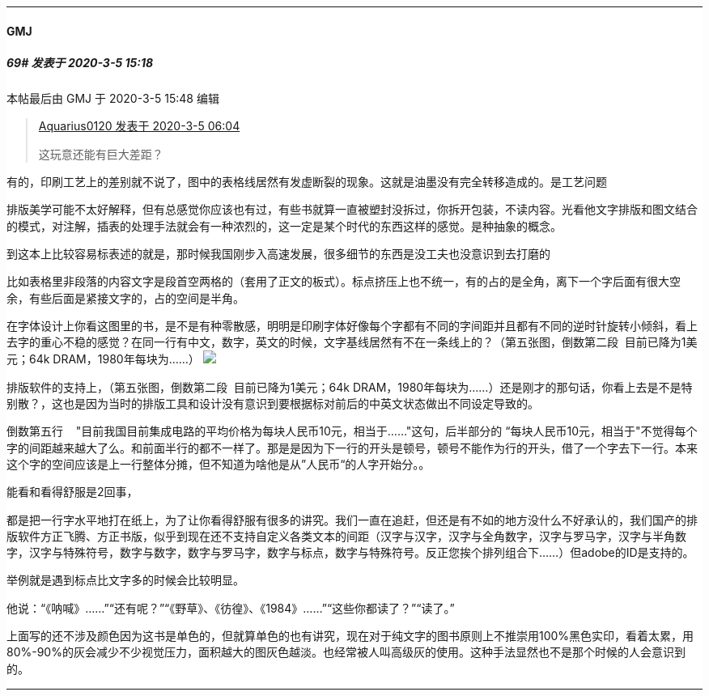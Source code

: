 





*****

####  GMJ  
##### 69#       发表于 2020-3-5 15:18



 本帖最后由 GMJ 于 2020-3-5 15:48 编辑 
<blockquote><a href="httphttps://bbs.saraba1st.com/2b/forum.php?mod=redirect&amp;goto=findpost&amp;pid=46620931&amp;ptid=1917189" target="_blank">Aquarius0120 发表于 2020-3-5 06:04</a>

这玩意还能有巨大差距？</blockquote>
有的，印刷工艺上的差别就不说了，图中的表格线居然有发虚断裂的现象。这就是油墨没有完全转移造成的。是工艺问题


排版美学可能不太好解释，但有总感觉你应该也有过，有些书就算一直被塑封没拆过，你拆开包装，不读内容。光看他文字排版和图文结合的模式，对注解，插表的处理手法就会有一种浓烈的，这一定是某个时代的东西这样的感觉。是种抽象的概念。


到这本上比较容易标表述的就是，那时候我国刚步入高速发展，很多细节的东西是没工夫也没意识到去打磨的

比如表格里非段落的内容文字是段首空两格的（套用了正文的板式）。标点挤压上也不统一，有的占的是全角，离下一个字后面有很大空余，有些后面是紧接文字的，占的空间是半角。


在字体设计上你看这图里的书，是不是有种零散感，明明是印刷字体好像每个字都有不同的字间距并且都有不同的逆时针旋转小倾斜，看上去字的重心不稳的感觉？在同一行有中文，数字，英文的时候，文字基线居然有不在一条线上的？（第五张图，倒数第二段  目前已降为1美元；64k DRAM，1980年每块为……）
<img src="http://wx1.sinaimg.cn/mw1024/006DsAqIgy1gci3goj79tj30u0140k4n.jpg" referrerpolicy="no-referrer">



排版软件的支持上，（第五张图，倒数第二段  目前已降为1美元；64k DRAM，1980年每块为……）还是刚才的那句话，你看上去是不是特别散？，这也是因为当时的排版工具和设计没有意识到要根据标对前后的中英文状态做出不同设定导致的。

倒数第五行    "目前我国目前集成电路的平均价格为每块人民币10元，相当于……"这句，后半部分的 “每块人民币10元，相当于"不觉得每个字的间距越来越大了么。和前面半行的都不一样了。那是是因为下一行的开头是顿号，顿号不能作为行的开头，借了一个字去下一行。本来这个字的空间应该是上一行整体分摊，但不知道为啥他是从”人民币“的人字开始分。。




能看和看得舒服是2回事，

都是把一行字水平地打在纸上，为了让你看得舒服有很多的讲究。我们一直在追赶，但还是有不如的地方没什么不好承认的，我们国产的排版软件方正飞腾、方正书版，似乎到现在还不支持自定义各类文本的间距（汉字与汉字，汉字与全角数字，汉字与罗马字，汉字与半角数字，汉字与特殊符号，数字与数字，数字与罗马字，数字与标点，数字与特殊符号。反正您挨个排列组合下……）但adobe的ID是支持的。


举例就是遇到标点比文字多的时候会比较明显。

他说：“《呐喊》……”“还有呢？”“《野草》、《彷徨》、《1984》……”“这些你都读了？”“读了。”


上面写的还不涉及颜色因为这书是单色的，但就算单色的也有讲究，现在对于纯文字的图书原则上不推崇用100%黑色实印，看着太累，用80%-90%的灰会减少不少视觉压力，面积越大的图灰色越淡。也经常被人叫高级灰的使用。这种手法显然也不是那个时候的人会意识到的。







*****

